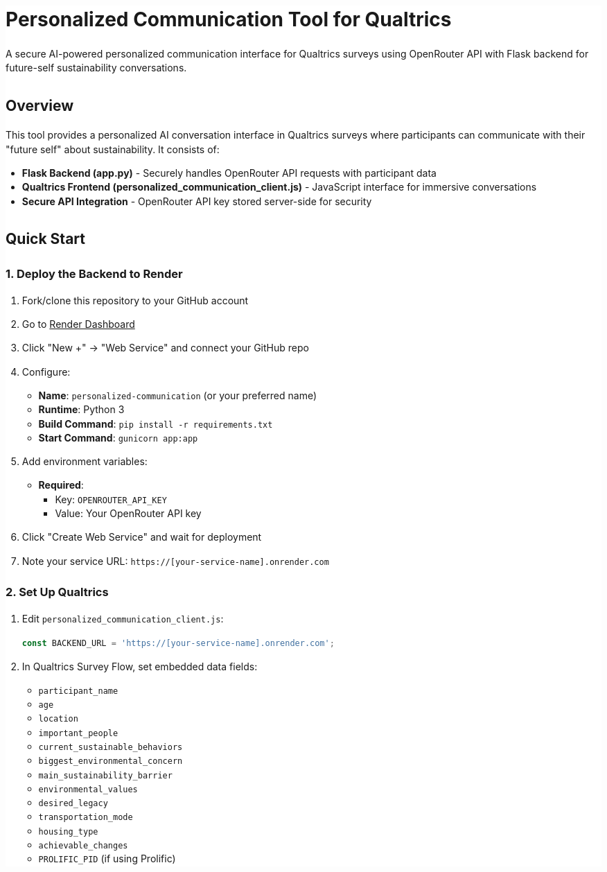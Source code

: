 # Personalized Communication Tool for Qualtrics
A secure AI-powered personalized communication interface for Qualtrics surveys using OpenRouter API with Flask backend for future-self sustainability conversations.

## Overview
This tool provides a personalized AI conversation interface in Qualtrics surveys where participants can communicate with their "future self" about sustainability. It consists of:

- **Flask Backend (app.py)** - Securely handles OpenRouter API requests with participant data
- **Qualtrics Frontend (personalized_communication_client.js)** - JavaScript interface for immersive conversations
- **Secure API Integration** - OpenRouter API key stored server-side for security

## Quick Start

### 1. Deploy the Backend to Render

1. Fork/clone this repository to your GitHub account

2. Go to [Render Dashboard](https://dashboard.render.com)

3. Click "New +" → "Web Service" and connect your GitHub repo

4. Configure:
   - **Name**: `personalized-communication` (or your preferred name)
   - **Runtime**: Python 3
   - **Build Command**: `pip install -r requirements.txt`
   - **Start Command**: `gunicorn app:app`

5. Add environment variables:
   - **Required**:
     - Key: `OPENROUTER_API_KEY`
     - Value: Your OpenRouter API key

6. Click "Create Web Service" and wait for deployment

7. Note your service URL: `https://[your-service-name].onrender.com`

### 2. Set Up Qualtrics

1. Edit `personalized_communication_client.js`:
   ```javascript
   const BACKEND_URL = 'https://[your-service-name].onrender.com';
   ```

2. In Qualtrics Survey Flow, set embedded data fields:
   - `participant_name`
   - `age`
   - `location`
   - `important_people`
   - `current_sustainable_behaviors`
   - `biggest_environmental_concern`
   - `main_sustainability_barrier`
   - `environmental_values`
   - `desired_legacy`
   - `transportation_mode`
   - `housing_type`
   - `achievable_changes`
   - `PROLIFIC_PID` (if using Prolific)
